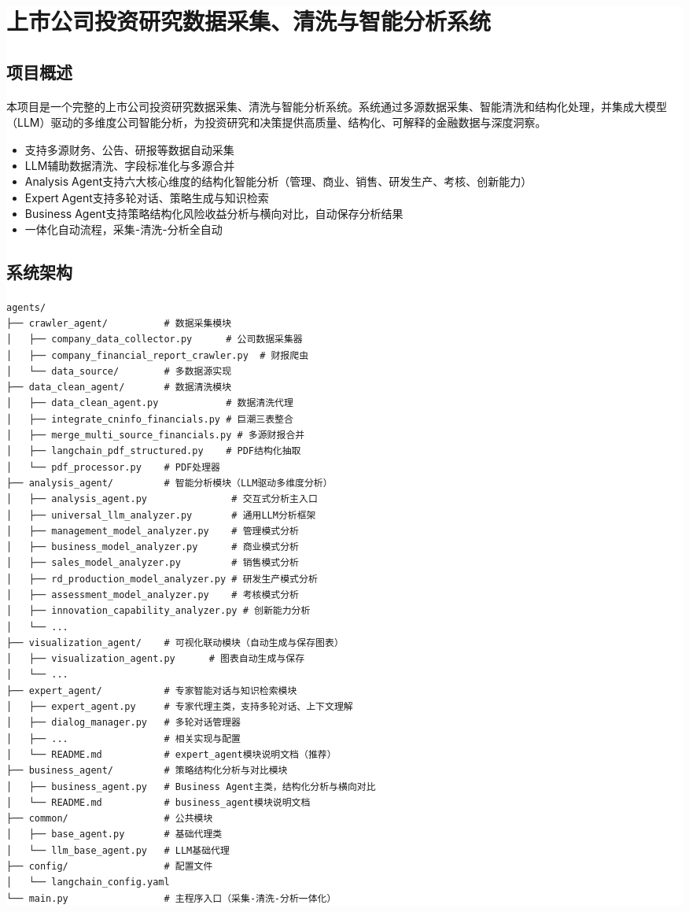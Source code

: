 # 上市公司投资研究数据采集、清洗与智能分析系统

## 项目概述

本项目是一个完整的上市公司投资研究数据采集、清洗与智能分析系统。系统通过多源数据采集、智能清洗和结构化处理，并集成大模型（LLM）驱动的多维度公司智能分析，为投资研究和决策提供高质量、结构化、可解释的金融数据与深度洞察。

- 支持多源财务、公告、研报等数据自动采集
- LLM辅助数据清洗、字段标准化与多源合并
- Analysis Agent支持六大核心维度的结构化智能分析（管理、商业、销售、研发生产、考核、创新能力）
- Expert Agent支持多轮对话、策略生成与知识检索
- Business Agent支持策略结构化风险收益分析与横向对比，自动保存分析结果
- 一体化自动流程，采集-清洗-分析全自动

## 系统架构

```
agents/
├── crawler_agent/          # 数据采集模块
│   ├── company_data_collector.py      # 公司数据采集器
│   ├── company_financial_report_crawler.py  # 财报爬虫
│   └── data_source/        # 多数据源实现
├── data_clean_agent/       # 数据清洗模块
│   ├── data_clean_agent.py            # 数据清洗代理
│   ├── integrate_cninfo_financials.py # 巨潮三表整合
│   ├── merge_multi_source_financials.py # 多源财报合并
│   ├── langchain_pdf_structured.py    # PDF结构化抽取
│   └── pdf_processor.py    # PDF处理器
├── analysis_agent/         # 智能分析模块（LLM驱动多维度分析）
│   ├── analysis_agent.py               # 交互式分析主入口
│   ├── universal_llm_analyzer.py       # 通用LLM分析框架
│   ├── management_model_analyzer.py    # 管理模式分析
│   ├── business_model_analyzer.py      # 商业模式分析
│   ├── sales_model_analyzer.py         # 销售模式分析
│   ├── rd_production_model_analyzer.py # 研发生产模式分析
│   ├── assessment_model_analyzer.py    # 考核模式分析
│   ├── innovation_capability_analyzer.py # 创新能力分析
│   └── ...
├── visualization_agent/    # 可视化联动模块（自动生成与保存图表）
│   ├── visualization_agent.py      # 图表自动生成与保存
│   └── ...
├── expert_agent/           # 专家智能对话与知识检索模块
│   ├── expert_agent.py     # 专家代理主类，支持多轮对话、上下文理解
│   ├── dialog_manager.py   # 多轮对话管理器
│   ├── ...                 # 相关实现与配置
│   └── README.md           # expert_agent模块说明文档（推荐）
├── business_agent/         # 策略结构化分析与对比模块
│   ├── business_agent.py   # Business Agent主类，结构化分析与横向对比
│   └── README.md           # business_agent模块说明文档
├── common/                 # 公共模块
│   ├── base_agent.py       # 基础代理类
│   └── llm_base_agent.py   # LLM基础代理
├── config/                 # 配置文件
│   └── langchain_config.yaml
└── main.py                 # 主程序入口（采集-清洗-分析一体化）
```
